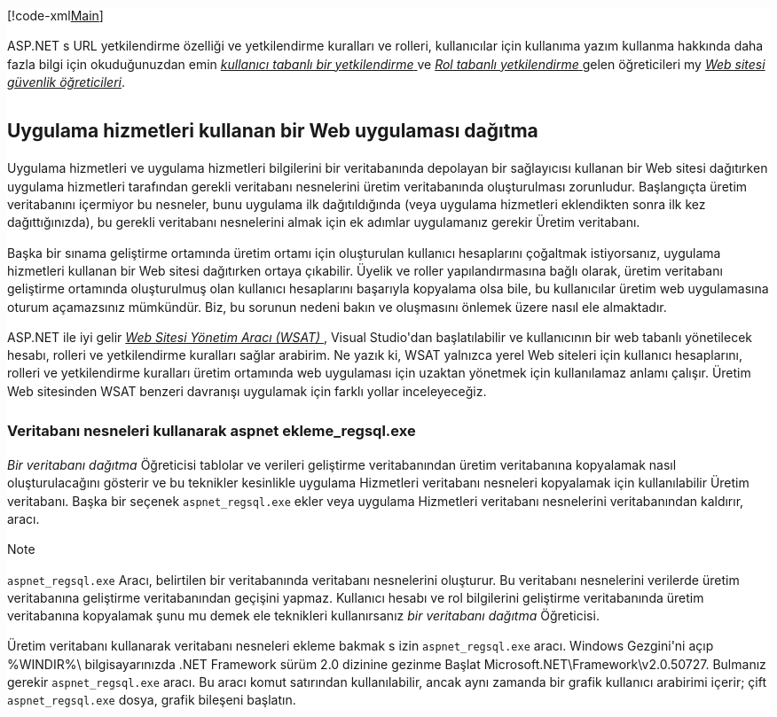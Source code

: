 [!code-xml[Main](configuring-a-website-that-uses-application-services-vb/samples/sample3.xml)]

ASP.NET s URL yetkilendirme özelliği ve yetkilendirme kuralları ve rolleri, kullanıcılar için kullanıma yazım kullanma hakkında daha fazla bilgi için okuduğunuzdan emin [ *kullanıcı tabanlı bir yetkilendirme* ](../../older-versions-security/membership/user-based-authorization-vb.md) ve [ *Rol tabanlı yetkilendirme* ](../../older-versions-security/roles/role-based-authorization-vb.md) gelen öğreticileri my [ *Web sitesi güvenlik öğreticileri*](../../older-versions-security/introduction/security-basics-and-asp-net-support-cs.md).

## <a name="deploying-a-web-application-that-uses-application-services"></a>Uygulama hizmetleri kullanan bir Web uygulaması dağıtma

Uygulama hizmetleri ve uygulama hizmetleri bilgilerini bir veritabanında depolayan bir sağlayıcısı kullanan bir Web sitesi dağıtırken uygulama hizmetleri tarafından gerekli veritabanı nesnelerini üretim veritabanında oluşturulması zorunludur. Başlangıçta üretim veritabanını içermiyor bu nesneler, bunu uygulama ilk dağıtıldığında (veya uygulama hizmetleri eklendikten sonra ilk kez dağıttığınızda), bu gerekli veritabanı nesnelerini almak için ek adımlar uygulamanız gerekir Üretim veritabanı.

Başka bir sınama geliştirme ortamında üretim ortamı için oluşturulan kullanıcı hesaplarını çoğaltmak istiyorsanız, uygulama hizmetleri kullanan bir Web sitesi dağıtırken ortaya çıkabilir. Üyelik ve roller yapılandırmasına bağlı olarak, üretim veritabanı geliştirme ortamında oluşturulmuş olan kullanıcı hesaplarını başarıyla kopyalama olsa bile, bu kullanıcılar üretim web uygulamasına oturum açamazsınız mümkündür. Biz, bu sorunun nedeni bakın ve oluşmasını önlemek üzere nasıl ele almaktadır.

ASP.NET ile iyi gelir [ *Web Sitesi Yönetim Aracı (WSAT)* ](https://msdn.microsoft.com/library/yy40ytx0.aspx) , Visual Studio'dan başlatılabilir ve kullanıcının bir web tabanlı yönetilecek hesabı, rolleri ve yetkilendirme kuralları sağlar arabirim. Ne yazık ki, WSAT yalnızca yerel Web siteleri için kullanıcı hesaplarını, rolleri ve yetkilendirme kuralları üretim ortamında web uygulaması için uzaktan yönetmek için kullanılamaz anlamı çalışır. Üretim Web sitesinden WSAT benzeri davranışı uygulamak için farklı yollar inceleyeceğiz.

### <a name="adding-the-database-objects-using-aspnetregsqlexe"></a>Veritabanı nesneleri kullanarak aspnet ekleme\_regsql.exe

*Bir veritabanı dağıtma* Öğreticisi tablolar ve verileri geliştirme veritabanından üretim veritabanına kopyalamak nasıl oluşturulacağını gösterir ve bu teknikler kesinlikle uygulama Hizmetleri veritabanı nesneleri kopyalamak için kullanılabilir Üretim veritabanı. Başka bir seçenek `aspnet_regsql.exe` ekler veya uygulama Hizmetleri veritabanı nesnelerini veritabanından kaldırır, aracı.

> [!NOTE]
> `aspnet_regsql.exe` Aracı, belirtilen bir veritabanında veritabanı nesnelerini oluşturur. Bu veritabanı nesnelerini verilerde üretim veritabanına geliştirme veritabanından geçişini yapmaz. Kullanıcı hesabı ve rol bilgilerini geliştirme veritabanında üretim veritabanına kopyalamak şunu mu demek ele teknikleri kullanırsanız *bir veritabanı dağıtma* Öğreticisi.


Üretim veritabanı kullanarak veritabanı nesneleri ekleme bakmak s izin `aspnet_regsql.exe` aracı. Windows Gezgini'ni açıp %WINDIR%\ bilgisayarınızda .NET Framework sürüm 2.0 dizinine gezinme Başlat Microsoft.NET\Framework\v2.0.50727. Bulmanız gerekir `aspnet_regsql.exe` aracı. Bu aracı komut satırından kullanılabilir, ancak aynı zamanda bir grafik kullanıcı arabirimi içerir; çift `aspnet_regsql.exe` dosya, grafik bileşeni başlatın.
